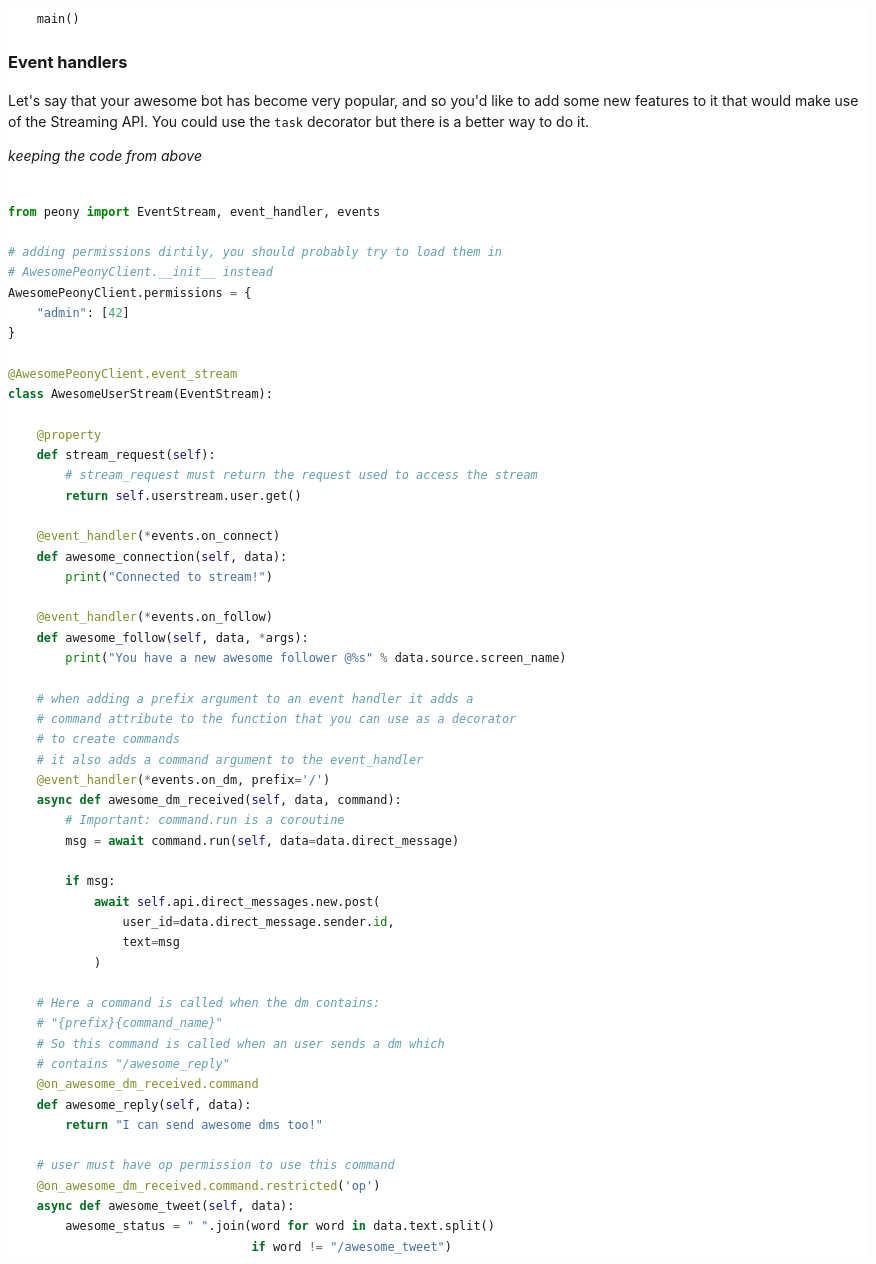 ```python
    main()
```

### Event handlers

Let's say that your awesome bot has become very popular, and so you'd like to
add some new features to it that would make use of the Streaming API. You could
use the `task` decorator but there is a better way to do it.  

*keeping the code from above*
```python

from peony import EventStream, event_handler, events

# adding permissions dirtily, you should probably try to load them in
# AwesomePeonyClient.__init__ instead
AwesomePeonyClient.permissions = {
    "admin": [42]
}

@AwesomePeonyClient.event_stream
class AwesomeUserStream(EventStream):

    @property
    def stream_request(self):
        # stream_request must return the request used to access the stream
        return self.userstream.user.get()

    @event_handler(*events.on_connect)
    def awesome_connection(self, data):
        print("Connected to stream!")

    @event_handler(*events.on_follow)
    def awesome_follow(self, data, *args):
        print("You have a new awesome follower @%s" % data.source.screen_name)

    # when adding a prefix argument to an event handler it adds a
    # command attribute to the function that you can use as a decorator
    # to create commands
    # it also adds a command argument to the event_handler
    @event_handler(*events.on_dm, prefix='/')
    async def awesome_dm_received(self, data, command):
        # Important: command.run is a coroutine
        msg = await command.run(self, data=data.direct_message)

        if msg:
            await self.api.direct_messages.new.post(
                user_id=data.direct_message.sender.id,
                text=msg
            )

    # Here a command is called when the dm contains:
    # "{prefix}{command_name}"
    # So this command is called when an user sends a dm which
    # contains "/awesome_reply"
    @on_awesome_dm_received.command
    def awesome_reply(self, data):
        return "I can send awesome dms too!"

    # user must have op permission to use this command
    @on_awesome_dm_received.command.restricted('op')
    async def awesome_tweet(self, data):
        awesome_status = " ".join(word for word in data.text.split()
                                  if word != "/awesome_tweet")
```

[adv_api]: #accessing-an-api-using-a-different-api-version
[app-only-auth]: #use-the-application-only-authentication
[loads]: #change-the-loads-function-used-when-decoding-responses
[apps]: https://apps.twitter.com
[app_only_doc]: <https://dev.twitter.com/oauth/application-only>
